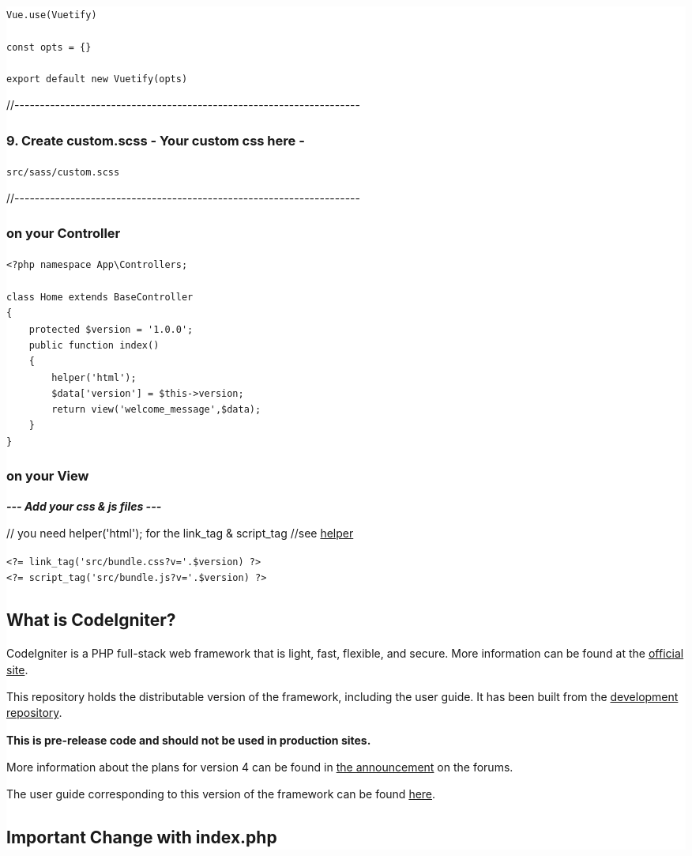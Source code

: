     Vue.use(Vuetify)

    const opts = {}

    export default new Vuetify(opts)

//--------------------------------------------------------------------

### 9. Create custom.scss - Your custom css here - ###

    src/sass/custom.scss

//--------------------------------------------------------------------

### on your Controller ###

    <?php namespace App\Controllers;

    class Home extends BaseController
    {
        protected $version = '1.0.0';
        public function index()
        {
            helper('html');
            $data['version'] = $this->version;
            return view('welcome_message',$data);
        }  
    } 

### on your View ###
***--- Add your css & js files ---***

// you need helper('html'); for the link_tag & script_tag 
//see [helper](https://codeigniter4.github.io/userguide/helpers/) 

    <?= link_tag('src/bundle.css?v='.$version) ?>
    <?= script_tag('src/bundle.js?v='.$version) ?> 

## What is CodeIgniter?

CodeIgniter is a PHP full-stack web framework that is light, fast, flexible, and secure. 
More information can be found at the [official site](http://codeigniter.com).

This repository holds the distributable version of the framework,
including the user guide. It has been built from the 
[development repository](https://github.com/codeigniter4/CodeIgniter4).

**This is pre-release code and should not be used in production sites.**

More information about the plans for version 4 can be found in [the announcement](http://forum.codeigniter.com/thread-62615.html) on the forums.

The user guide corresponding to this version of the framework can be found
[here](https://codeigniter4.github.io/userguide/). 


## Important Change with index.php
